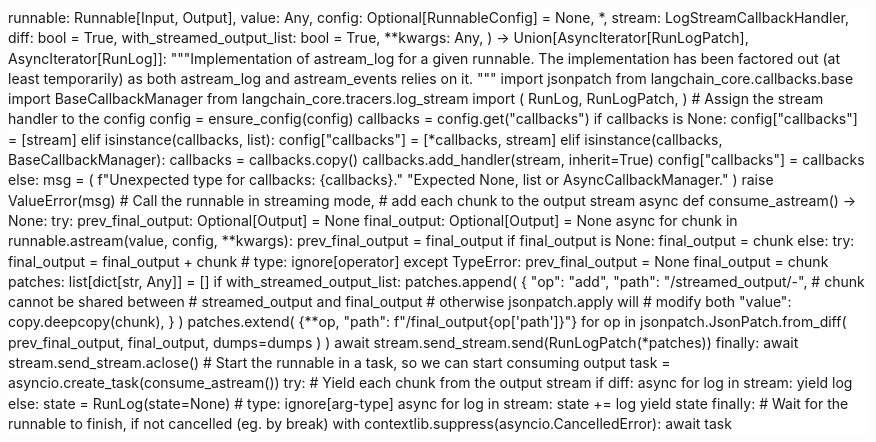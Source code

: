 runnable: Runnable[Input, Output],         value: Any,         config: Optional[RunnableConfig] = None,         *,         stream: LogStreamCallbackHandler,         diff: bool = True,         with_streamed_output_list: bool = True,         **kwargs: Any,     ) -> Union[AsyncIterator[RunLogPatch], AsyncIterator[RunLog]]:         """Implementation of astream_log for a given runnable.              The implementation has been factored out (at least temporarily) as both         astream_log and astream_events relies on it.         """         import jsonpatch              from langchain_core.callbacks.base import BaseCallbackManager         from langchain_core.tracers.log_stream import (             RunLog,             RunLogPatch,         )              # Assign the stream handler to the config         config = ensure_config(config)         callbacks = config.get("callbacks")         if callbacks is None:             config["callbacks"] = [stream]         elif isinstance(callbacks, list):             config["callbacks"] = [*callbacks, stream]         elif isinstance(callbacks, BaseCallbackManager):             callbacks = callbacks.copy()             callbacks.add_handler(stream, inherit=True)             config["callbacks"] = callbacks         else:             msg = (                 f"Unexpected type for callbacks: {callbacks}."                 "Expected None, list or AsyncCallbackManager."             )             raise ValueError(msg)              # Call the runnable in streaming mode,         # add each chunk to the output stream         async def consume_astream() -> None:             try:                 prev_final_output: Optional[Output] = None                 final_output: Optional[Output] = None                      async for chunk in runnable.astream(value, config, **kwargs):                     prev_final_output = final_output                     if final_output is None:                         final_output = chunk                     else:                         try:                             final_output = final_output + chunk  # type: ignore[operator]                         except TypeError:                             prev_final_output = None                             final_output = chunk                     patches: list[dict[str, Any]] = []                     if with_streamed_output_list:                         patches.append(                             {                                 "op": "add",                                 "path": "/streamed_output/-",                                 # chunk cannot be shared between                                 # streamed_output and final_output                                 # otherwise jsonpatch.apply will                                 # modify both                                 "value": copy.deepcopy(chunk),                             }                         )                     patches.extend(                         {**op, "path": f"/final_output{op['path']}"}                         for op in jsonpatch.JsonPatch.from_diff(                             prev_final_output, final_output, dumps=dumps                         )                     )                     await stream.send_stream.send(RunLogPatch(*patches))             finally:                 await stream.send_stream.aclose()              # Start the runnable in a task, so we can start consuming output         task = asyncio.create_task(consume_astream())         try:             # Yield each chunk from the output stream             if diff:                 async for log in stream:                     yield log             else:
state = RunLog(state=None)  # type: ignore[arg-type]                 async for log in stream:                     state += log                     yield state         finally:             # Wait for the runnable to finish, if not cancelled (eg. by break)             with contextlib.suppress(asyncio.CancelledError):                 await task